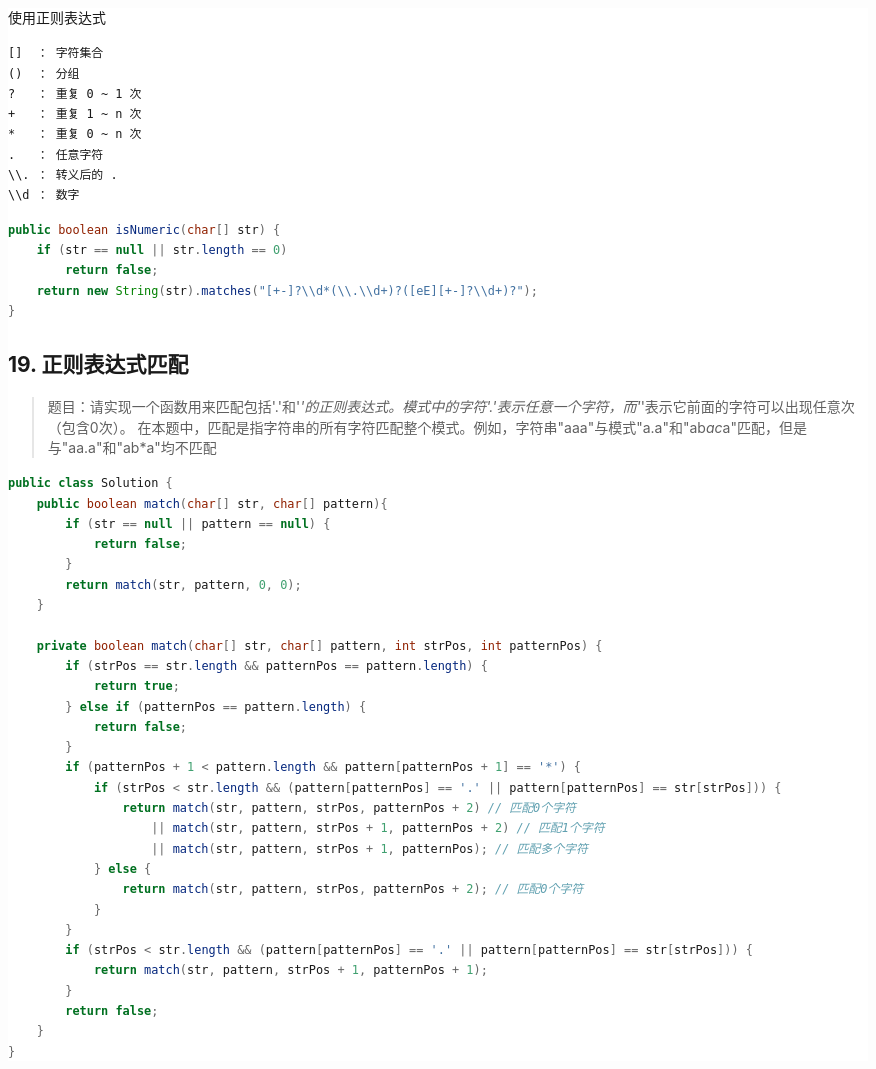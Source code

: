 使用正则表达式

```
[]  ： 字符集合
()  ： 分组
?   ： 重复 0 ~ 1 次
+   ： 重复 1 ~ n 次
*   ： 重复 0 ~ n 次
.   ： 任意字符
\\. ： 转义后的 .
\\d ： 数字
```

```java
public boolean isNumeric(char[] str) {
    if (str == null || str.length == 0)
        return false;
    return new String(str).matches("[+-]?\\d*(\\.\\d+)?([eE][+-]?\\d+)?");
}
```

## 19. 正则表达式匹配

> 题目：请实现一个函数用来匹配包括'.'和'*'的正则表达式。模式中的字符'.'表示任意一个字符，而'*'表示它前面的字符可以出现任意次（包含0次）。 在本题中，匹配是指字符串的所有字符匹配整个模式。例如，字符串"aaa"与模式"a.a"和"ab*ac*a"匹配，但是与"aa.a"和"ab*a"均不匹配

```java
public class Solution {
    public boolean match(char[] str, char[] pattern){
        if (str == null || pattern == null) {
            return false;
        }
        return match(str, pattern, 0, 0);
    }
    
    private boolean match(char[] str, char[] pattern, int strPos, int patternPos) {
        if (strPos == str.length && patternPos == pattern.length) {
            return true;
        } else if (patternPos == pattern.length) {
            return false;
        }
        if (patternPos + 1 < pattern.length && pattern[patternPos + 1] == '*') {
            if (strPos < str.length && (pattern[patternPos] == '.' || pattern[patternPos] == str[strPos])) {
                return match(str, pattern, strPos, patternPos + 2) // 匹配0个字符
                    || match(str, pattern, strPos + 1, patternPos + 2) // 匹配1个字符
                    || match(str, pattern, strPos + 1, patternPos); // 匹配多个字符
            } else {
                return match(str, pattern, strPos, patternPos + 2); // 匹配0个字符
            }
        }
        if (strPos < str.length && (pattern[patternPos] == '.' || pattern[patternPos] == str[strPos])) {
            return match(str, pattern, strPos + 1, patternPos + 1);
        }
        return false;
    }
}
```
